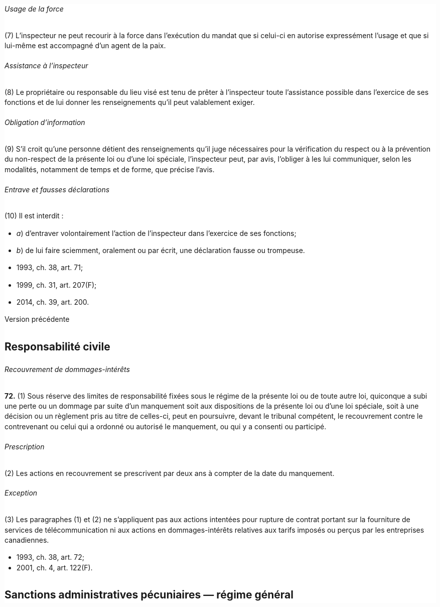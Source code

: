 ###### Usage de la force

(7) L’inspecteur ne peut recourir à la force dans l’exécution du mandat que si celui-ci en autorise expressément l’usage et que si lui-même est accompagné d’un agent de la paix.

###### Assistance à l’inspecteur

(8) Le propriétaire ou responsable du lieu visé est tenu de prêter à l’inspecteur toute l’assistance possible dans l’exercice de ses fonctions et de lui donner les renseignements qu’il peut valablement exiger.

###### Obligation d’information

(9) S’il croit qu’une personne détient des renseignements qu’il juge nécessaires pour la vérification du respect ou à la prévention du non-respect de la présente loi ou d’une loi spéciale, l’inspecteur peut, par avis, l’obliger à les lui communiquer, selon les modalités, notamment de temps et de forme, que précise l’avis.

###### Entrave et fausses déclarations

(10) Il est interdit :

  * _a_) d’entraver volontairement l’action de l’inspecteur dans l’exercice de ses fonctions;

  * _b_) de lui faire sciemment, oralement ou par écrit, une déclaration fausse ou trompeuse.

  * 1993, ch. 38, art. 71;
  * 1999, ch. 31, art. 207(F);
  * 2014, ch. 39, art. 200.

Version précédente

## Responsabilité civile

###### Recouvrement de dommages-intérêts

**72.** (1) Sous réserve des limites de responsabilité fixées sous le régime de la présente loi ou de toute autre loi, quiconque a subi une perte ou un dommage par suite d’un manquement soit aux dispositions de la présente loi ou d’une loi spéciale, soit à une décision ou un règlement pris au titre de celles-ci, peut en poursuivre, devant le tribunal compétent, le recouvrement contre le contrevenant ou celui qui a ordonné ou autorisé le manquement, ou qui y a consenti ou participé.

###### Prescription

(2) Les actions en recouvrement se prescrivent par deux ans à compter de la date du manquement.

###### Exception

(3) Les paragraphes (1) et (2) ne s’appliquent pas aux actions intentées pour rupture de contrat portant sur la fourniture de services de télécommunication ni aux actions en dommages-intérêts relatives aux tarifs imposés ou perçus par les entreprises canadiennes.

  * 1993, ch. 38, art. 72;
  * 2001, ch. 4, art. 122(F).

## Sanctions administratives pécuniaires — régime général
